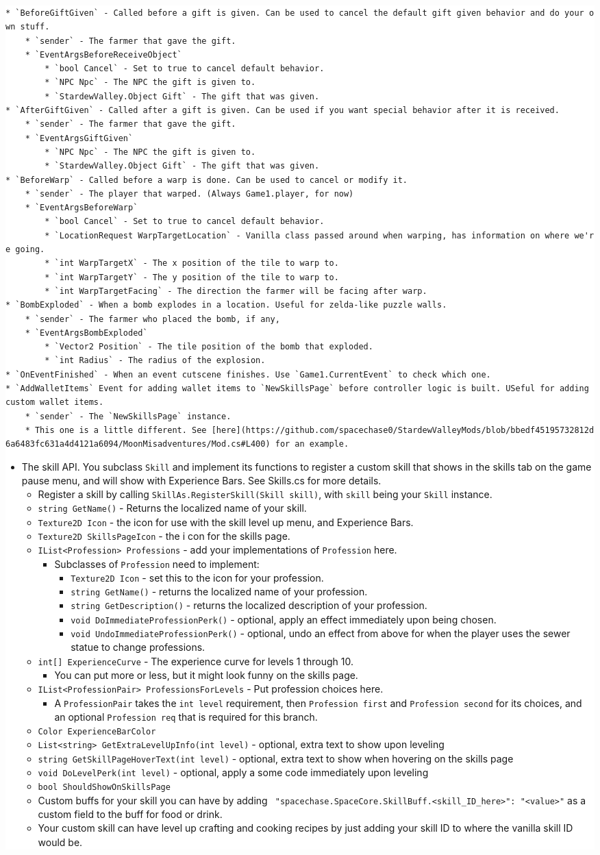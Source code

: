    * `BeforeGiftGiven` - Called before a gift is given. Can be used to cancel the default gift given behavior and do your own stuff.
        * `sender` - The farmer that gave the gift.
        * `EventArgsBeforeReceiveObject`
            * `bool Cancel` - Set to true to cancel default behavior.
            * `NPC Npc` - The NPC the gift is given to.
            * `StardewValley.Object Gift` - The gift that was given.
    * `AfterGiftGiven` - Called after a gift is given. Can be used if you want special behavior after it is received.
        * `sender` - The farmer that gave the gift.
        * `EventArgsGiftGiven`
            * `NPC Npc` - The NPC the gift is given to.
            * `StardewValley.Object Gift` - The gift that was given.
    * `BeforeWarp` - Called before a warp is done. Can be used to cancel or modify it.
        * `sender` - The player that warped. (Always Game1.player, for now)
        * `EventArgsBeforeWarp`
            * `bool Cancel` - Set to true to cancel default behavior.
            * `LocationRequest WarpTargetLocation` - Vanilla class passed around when warping, has information on where we're going.
            * `int WarpTargetX` - The x position of the tile to warp to.
            * `int WarpTargetY` - The y position of the tile to warp to.
            * `int WarpTargetFacing` - The direction the farmer will be facing after warp.
    * `BombExploded` - When a bomb explodes in a location. Useful for zelda-like puzzle walls.
        * `sender` - The farmer who placed the bomb, if any,
        * `EventArgsBombExploded`
            * `Vector2 Position` - The tile position of the bomb that exploded.
            * `int Radius` - The radius of the explosion.
    * `OnEventFinished` - When an event cutscene finishes. Use `Game1.CurrentEvent` to check which one.
    * `AddWalletItems` Event for adding wallet items to `NewSkillsPage` before controller logic is built. USeful for adding custom wallet items.
        * `sender` - The `NewSkillsPage` instance.
        * This one is a little different. See [here](https://github.com/spacechase0/StardewValleyMods/blob/bbedf45195732812d6a6483fc631a4d4121a6094/MoonMisadventures/Mod.cs#L400) for an example.
* The skill API. You subclass `Skill` and implement its functions to register a custom skill that shows in the skills tab on the game pause menu, and will show with Experience Bars. See Skills.cs for more details.
    * Register a skill by calling `SkillAs.RegisterSkill(Skill skill)`, with `skill` being your `Skill` instance.
    * `string GetName()` - Returns the localized name of your skill.
    * `Texture2D Icon` - the icon for use with the skill level up menu, and Experience Bars.
    * `Texture2D SkillsPageIcon` - the i con for the skills page.
    * `IList<Profession> Professions` - add your implementations of `Profession` here.
        * Subclasses of `Profession` need to implement:
            * `Texture2D Icon` - set this to the icon for your profession.
            * `string GetName()` - returns the localized name of your profession.
            * `string GetDescription()` - returns the localized description of your profession.
            * `void DoImmediateProfessionPerk()` - optional, apply an effect immediately upon being chosen.
            * `void UndoImmediateProfessionPerk()` - optional, undo an effect from above for when the player uses the sewer statue to change professions.
    * `int[] ExperienceCurve` - The experience curve for levels 1 through 10.
        * You can put more or less, but it might look funny on the skills page.
    * `IList<ProfessionPair> ProfessionsForLevels` - Put profession choices here.
        * A `ProfessionPair` takes the `int level` requirement, then `Profession first` and `Profession second` for its choices, and an optional `Profession req` that is required for this branch.
    * `Color ExperienceBarColor`
    * `List<string> GetExtraLevelUpInfo(int level)` - optional, extra text to show upon leveling
    * `string GetSkillPageHoverText(int level)` - optional, extra text to show when hovering on the skills page
    * `void DoLevelPerk(int level)` - optional, apply a some code immediately upon leveling
    * `bool ShouldShowOnSkillsPage`
    * Custom buffs for your skill you can have by adding ` "spacechase.SpaceCore.SkillBuff.<skill_ID_here>": "<value>"` as a custom field to the buff for food or drink.
    * Your custom skill can have level up crafting and cooking recipes by just adding your skill ID to where the vanilla skill ID would be.